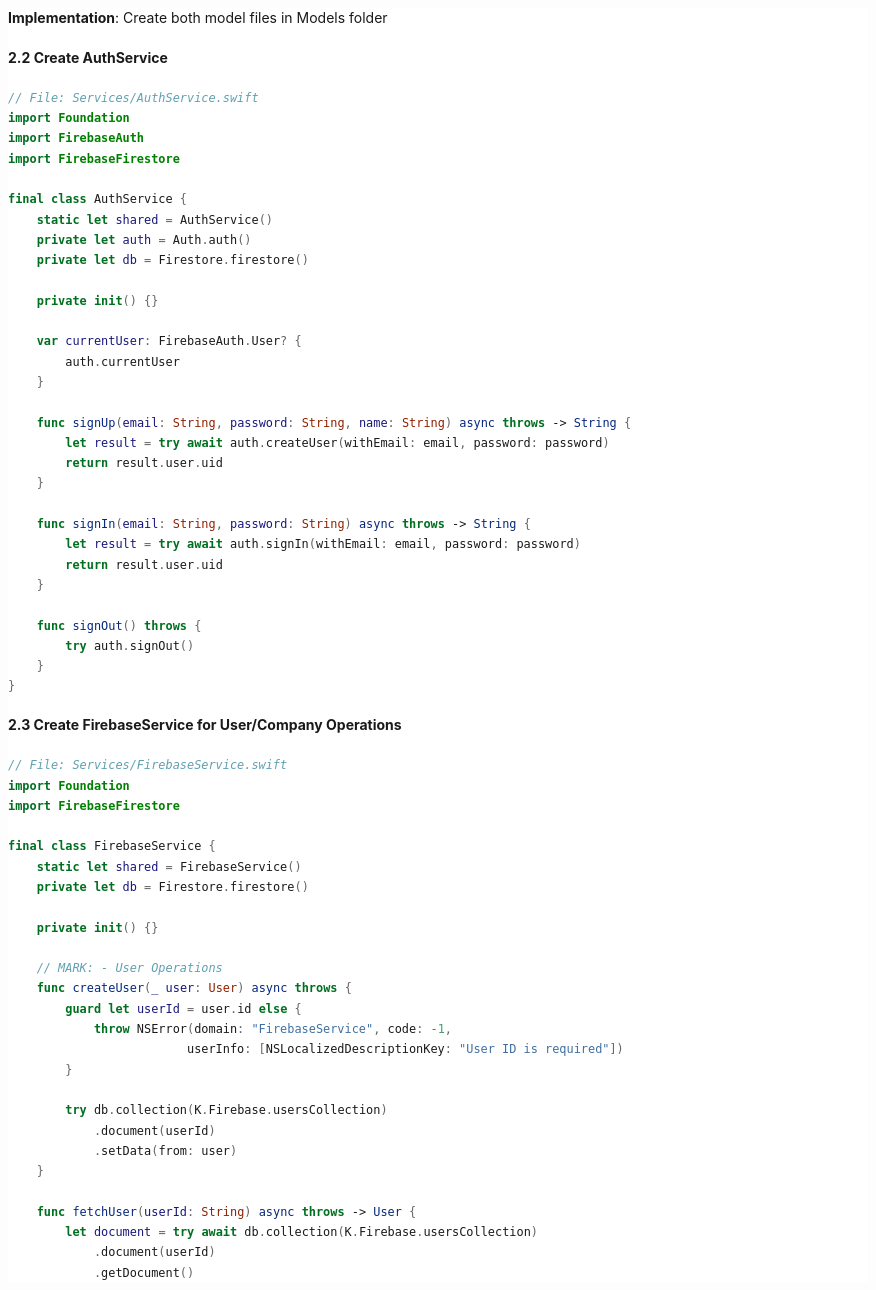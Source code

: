 **Implementation**: Create both model files in Models folder

#### 2.2 Create AuthService
```swift
// File: Services/AuthService.swift
import Foundation
import FirebaseAuth
import FirebaseFirestore

final class AuthService {
    static let shared = AuthService()
    private let auth = Auth.auth()
    private let db = Firestore.firestore()

    private init() {}

    var currentUser: FirebaseAuth.User? {
        auth.currentUser
    }

    func signUp(email: String, password: String, name: String) async throws -> String {
        let result = try await auth.createUser(withEmail: email, password: password)
        return result.user.uid
    }

    func signIn(email: String, password: String) async throws -> String {
        let result = try await auth.signIn(withEmail: email, password: password)
        return result.user.uid
    }

    func signOut() throws {
        try auth.signOut()
    }
}
```

#### 2.3 Create FirebaseService for User/Company Operations
```swift
// File: Services/FirebaseService.swift
import Foundation
import FirebaseFirestore

final class FirebaseService {
    static let shared = FirebaseService()
    private let db = Firestore.firestore()

    private init() {}

    // MARK: - User Operations
    func createUser(_ user: User) async throws {
        guard let userId = user.id else {
            throw NSError(domain: "FirebaseService", code: -1,
                         userInfo: [NSLocalizedDescriptionKey: "User ID is required"])
        }

        try db.collection(K.Firebase.usersCollection)
            .document(userId)
            .setData(from: user)
    }

    func fetchUser(userId: String) async throws -> User {
        let document = try await db.collection(K.Firebase.usersCollection)
            .document(userId)
            .getDocument()
```